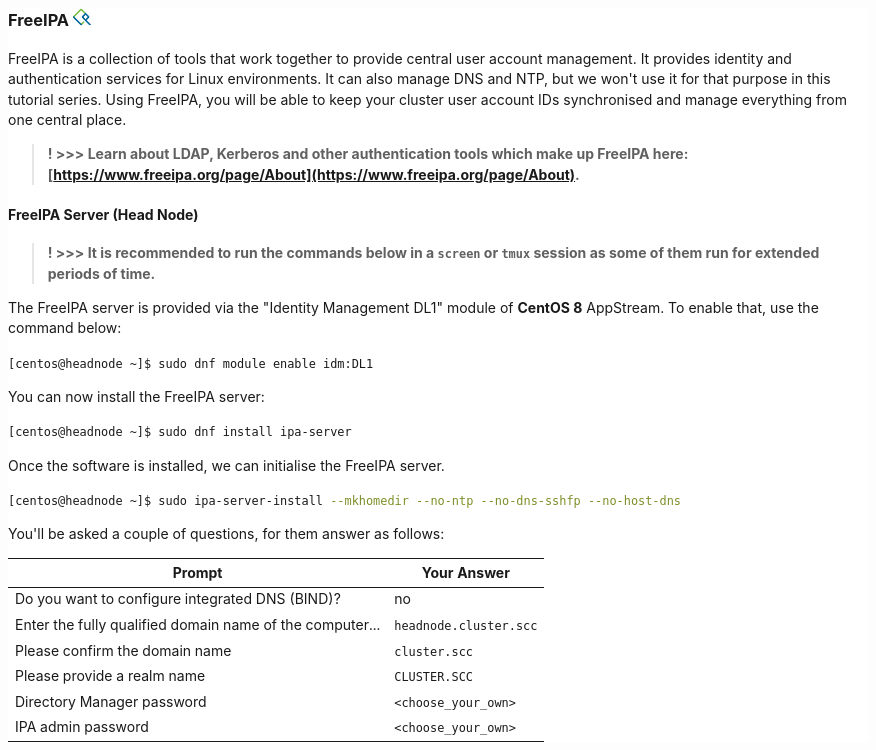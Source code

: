### FreeIPA <img src="./resources/freeipa.png" width=2.1% />

FreeIPA is a collection of tools that work together to provide central user account management. It provides identity and authentication services for Linux environments. It can also manage DNS and NTP, but we won't use it for that purpose in this tutorial series. Using FreeIPA, you will be able to keep your cluster user account IDs synchronised and manage everything from one central place.

> **! >>> Learn about LDAP, Kerberos and other authentication tools which make up FreeIPA here: [https://www.freeipa.org/page/About](https://www.freeipa.org/page/About).**

#### FreeIPA Server (Head Node)

> **! >>> It is recommended to run the commands below in a `screen` or `tmux` session as some of them run for extended periods of time.**

The FreeIPA server is provided via the "Identity Management DL1" module of **CentOS 8** AppStream. To enable that, use the command below:

```bash
[centos@headnode ~]$ sudo dnf module enable idm:DL1
```

You can now install the FreeIPA server:

```bash
[centos@headnode ~]$ sudo dnf install ipa-server
```

Once the software is installed, we can initialise the FreeIPA server.

<div style="page-break-after: always;"></div>

```bash
[centos@headnode ~]$ sudo ipa-server-install --mkhomedir --no-ntp --no-dns-sshfp --no-host-dns
```

You'll be asked a couple of questions, for them answer as follows:

| Prompt  | Your Answer  |
|---|---|
| Do you want to configure integrated DNS (BIND)? | no |
| Enter the fully qualified domain name of the computer... | `headnode.cluster.scc` |
| Please confirm the domain name | `cluster.scc` |
| Please provide a realm name | `CLUSTER.SCC` |
| Directory Manager password | `<choose_your_own>` |
| IPA admin password | `<choose_your_own>` |
